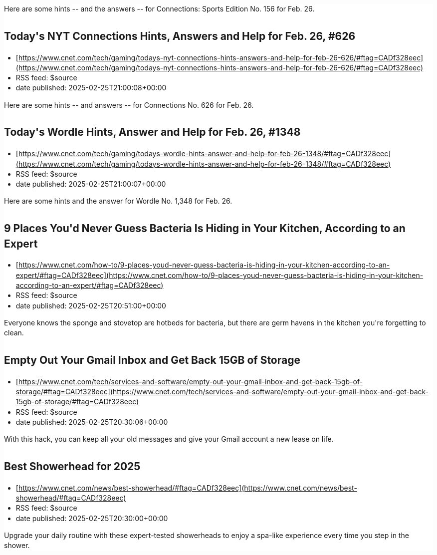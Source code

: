 Here are some hints -- and the answers -- for Connections: Sports Edition No. 156 for Feb. 26.

## Today's NYT Connections Hints, Answers and Help for Feb. 26, #626
 - [https://www.cnet.com/tech/gaming/todays-nyt-connections-hints-answers-and-help-for-feb-26-626/#ftag=CADf328eec](https://www.cnet.com/tech/gaming/todays-nyt-connections-hints-answers-and-help-for-feb-26-626/#ftag=CADf328eec)
 - RSS feed: $source
 - date published: 2025-02-25T21:00:08+00:00

Here are some hints -- and answers -- for Connections No. 626 for Feb. 26.

## Today's Wordle Hints, Answer and Help for Feb. 26, #1348
 - [https://www.cnet.com/tech/gaming/todays-wordle-hints-answer-and-help-for-feb-26-1348/#ftag=CADf328eec](https://www.cnet.com/tech/gaming/todays-wordle-hints-answer-and-help-for-feb-26-1348/#ftag=CADf328eec)
 - RSS feed: $source
 - date published: 2025-02-25T21:00:07+00:00

Here are some hints and the answer for Wordle No. 1,348 for Feb. 26.

## 9 Places You'd Never Guess Bacteria Is Hiding in Your Kitchen, According to an Expert
 - [https://www.cnet.com/how-to/9-places-youd-never-guess-bacteria-is-hiding-in-your-kitchen-according-to-an-expert/#ftag=CADf328eec](https://www.cnet.com/how-to/9-places-youd-never-guess-bacteria-is-hiding-in-your-kitchen-according-to-an-expert/#ftag=CADf328eec)
 - RSS feed: $source
 - date published: 2025-02-25T20:51:00+00:00

Everyone knows the sponge and stovetop are hotbeds for bacteria, but there are germ havens in the kitchen you're forgetting to clean.

## Empty Out Your Gmail Inbox and Get Back 15GB of Storage
 - [https://www.cnet.com/tech/services-and-software/empty-out-your-gmail-inbox-and-get-back-15gb-of-storage/#ftag=CADf328eec](https://www.cnet.com/tech/services-and-software/empty-out-your-gmail-inbox-and-get-back-15gb-of-storage/#ftag=CADf328eec)
 - RSS feed: $source
 - date published: 2025-02-25T20:30:06+00:00

With this hack, you can keep all your old messages and give your Gmail account a new lease on life.

## Best Showerhead for 2025
 - [https://www.cnet.com/news/best-showerhead/#ftag=CADf328eec](https://www.cnet.com/news/best-showerhead/#ftag=CADf328eec)
 - RSS feed: $source
 - date published: 2025-02-25T20:30:00+00:00

Upgrade your daily routine with these expert-tested showerheads to enjoy a spa-like experience every time you step in the shower.
